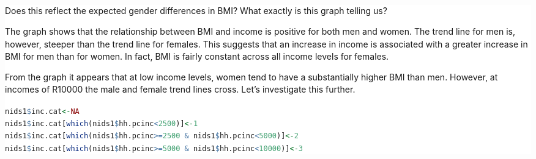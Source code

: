 Does this reflect the expected gender differences in BMI? What exactly is this graph telling us?

The graph shows that the relationship between BMI and income is positive for both men and women. The trend line for men is, however, steeper than the trend line for females. This suggests that an increase in income is associated with a greater increase in BMI for men than for women. In fact, BMI is fairly constant across all income levels for females.

From the graph it appears that at low income levels, women tend to have a substantially higher BMI than men. However, at incomes of R10000 the male and female trend lines cross. Let’s investigate this further.


```r
nids1$inc.cat<-NA
nids1$inc.cat[which(nids1$hh.pcinc<2500)]<-1
nids1$inc.cat[which(nids1$hh.pcinc>=2500 & nids1$hh.pcinc<5000)]<-2
nids1$inc.cat[which(nids1$hh.pcinc>=5000 & nids1$hh.pcinc<10000)]<-3
